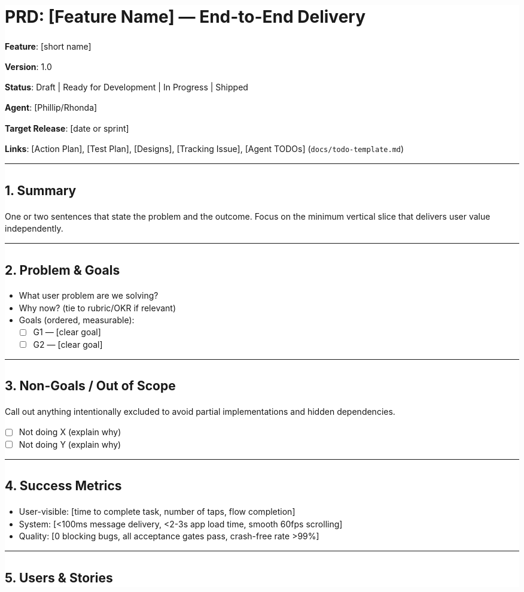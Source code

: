 # PRD: [Feature Name] — End-to-End Delivery

**Feature**: [short name]

**Version**: 1.0

**Status**: Draft | Ready for Development | In Progress | Shipped

**Agent**: [Phillip/Rhonda]

**Target Release**: [date or sprint]

**Links**: [Action Plan], [Test Plan], [Designs], [Tracking Issue], [Agent TODOs] (`docs/todo-template.md`)

---

## 1. Summary

One or two sentences that state the problem and the outcome. Focus on the minimum vertical slice that delivers user value independently.

---

## 2. Problem & Goals

- What user problem are we solving?
- Why now? (tie to rubric/OKR if relevant)
- Goals (ordered, measurable):
  - [ ] G1 — [clear goal]
  - [ ] G2 — [clear goal]

---

## 3. Non-Goals / Out of Scope

Call out anything intentionally excluded to avoid partial implementations and hidden dependencies.

- [ ] Not doing X (explain why)
- [ ] Not doing Y (explain why)

---

## 4. Success Metrics

- User-visible: [time to complete task, number of taps, flow completion]
- System: [<100ms message delivery, <2-3s app load time, smooth 60fps scrolling]
- Quality: [0 blocking bugs, all acceptance gates pass, crash-free rate >99%]

---

## 5. Users & Stories
